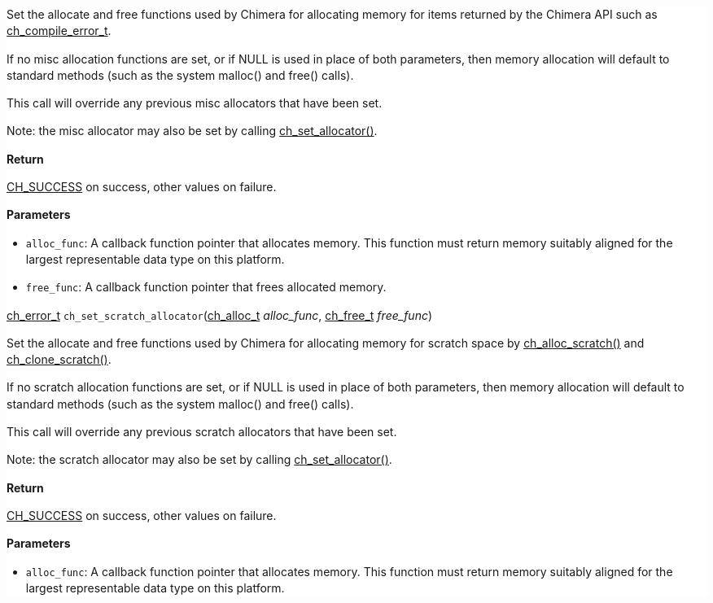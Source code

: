 Set the allocate and free functions used by Chimera for allocating memory for items returned by the Chimera API such as [ch_compile_error_t](http://intel.github.io/hyperscan/dev-reference/chimera.html#ch__compile_8h_1a8a5035f7767f59b039981a37ce8572da).

If no misc allocation functions are set, or if NULL is used in place 
of both parameters, then memory allocation will default to standard 
methods (such as the system malloc() and free() calls).

This call will override any previous misc allocators that have been set.

Note: the misc allocator may also be set by calling [ch_set_allocator()](http://intel.github.io/hyperscan/dev-reference/chimera.html#ch__common_8h_1a06b7bdbcc2e56c57771271025e33b93b).

**Return**

[CH_SUCCESS](http://intel.github.io/hyperscan/dev-reference/chimera.html#group__CH__ERROR_1ga2ac91c9a68ace90cec58294dde94bc67) on success, other values on failure.

**Parameters**

- `alloc_func`:
   A callback function pointer that allocates memory. This function must 
  return memory suitably aligned for the largest representable data type 
  on this platform.

- `free_func`: A callback function pointer that frees allocated memory.

[ch_error_t](http://intel.github.io/hyperscan/dev-reference/chimera.html#c.ch_error_t "ch_error_t") `ch_set_scratch_allocator`([ch_alloc_t](http://intel.github.io/hyperscan/dev-reference/chimera.html#c.ch_alloc_t "ch_alloc_t") *alloc_func*, [ch_free_t](http://intel.github.io/hyperscan/dev-reference/chimera.html#c.ch_free_t "ch_free_t") *free_func*)[](http://intel.github.io/hyperscan/dev-reference/chimera.html#c.ch_set_scratch_allocator "Permalink to this definition")

Set the allocate and free functions used by Chimera for allocating memory for scratch space by [ch_alloc_scratch()](http://intel.github.io/hyperscan/dev-reference/chimera.html#ch__runtime_8h_1a3c7d88639ce32646f9aaf5b57b2d0b1d) and [ch_clone_scratch()](http://intel.github.io/hyperscan/dev-reference/chimera.html#ch__runtime_8h_1a15e83801bb74dfff8c4d8623f64f967c).

If no scratch allocation functions are set, or if NULL is used in 
place of both parameters, then memory allocation will default to 
standard methods (such as the system malloc() and free() calls).

This call will override any previous scratch allocators that have been set.

Note: the scratch allocator may also be set by calling [ch_set_allocator()](http://intel.github.io/hyperscan/dev-reference/chimera.html#ch__common_8h_1a06b7bdbcc2e56c57771271025e33b93b).

**Return**

[CH_SUCCESS](http://intel.github.io/hyperscan/dev-reference/chimera.html#group__CH__ERROR_1ga2ac91c9a68ace90cec58294dde94bc67) on success, other values on failure.

**Parameters**

- `alloc_func`:
   A callback function pointer that allocates memory. This function must 
  return memory suitably aligned for the largest representable data type 
  on this platform.
